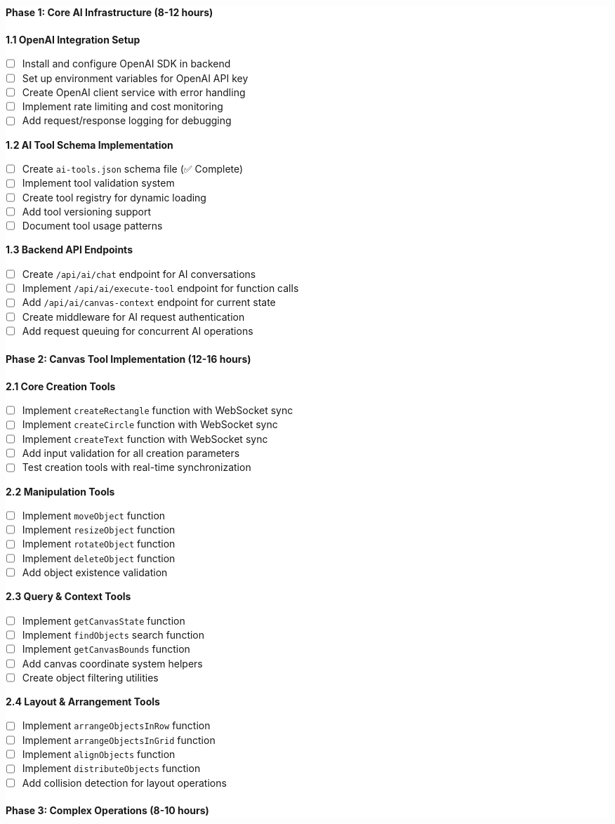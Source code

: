 #### **Phase 1: Core AI Infrastructure (8-12 hours)**

**1.1 OpenAI Integration Setup**
- [ ] Install and configure OpenAI SDK in backend
- [ ] Set up environment variables for OpenAI API key
- [ ] Create OpenAI client service with error handling
- [ ] Implement rate limiting and cost monitoring
- [ ] Add request/response logging for debugging

**1.2 AI Tool Schema Implementation**
- [ ] Create `ai-tools.json` schema file (✅ Complete)
- [ ] Implement tool validation system
- [ ] Create tool registry for dynamic loading
- [ ] Add tool versioning support
- [ ] Document tool usage patterns

**1.3 Backend API Endpoints**
- [ ] Create `/api/ai/chat` endpoint for AI conversations
- [ ] Implement `/api/ai/execute-tool` endpoint for function calls
- [ ] Add `/api/ai/canvas-context` endpoint for current state
- [ ] Create middleware for AI request authentication
- [ ] Add request queuing for concurrent AI operations

#### **Phase 2: Canvas Tool Implementation (12-16 hours)**

**2.1 Core Creation Tools**
- [ ] Implement `createRectangle` function with WebSocket sync
- [ ] Implement `createCircle` function with WebSocket sync  
- [ ] Implement `createText` function with WebSocket sync
- [ ] Add input validation for all creation parameters
- [ ] Test creation tools with real-time synchronization

**2.2 Manipulation Tools**
- [ ] Implement `moveObject` function
- [ ] Implement `resizeObject` function
- [ ] Implement `rotateObject` function
- [ ] Implement `deleteObject` function
- [ ] Add object existence validation

**2.3 Query & Context Tools**
- [ ] Implement `getCanvasState` function
- [ ] Implement `findObjects` search function
- [ ] Implement `getCanvasBounds` function
- [ ] Add canvas coordinate system helpers
- [ ] Create object filtering utilities

**2.4 Layout & Arrangement Tools**
- [ ] Implement `arrangeObjectsInRow` function
- [ ] Implement `arrangeObjectsInGrid` function
- [ ] Implement `alignObjects` function
- [ ] Implement `distributeObjects` function
- [ ] Add collision detection for layout operations

#### **Phase 3: Complex Operations (8-10 hours)**
